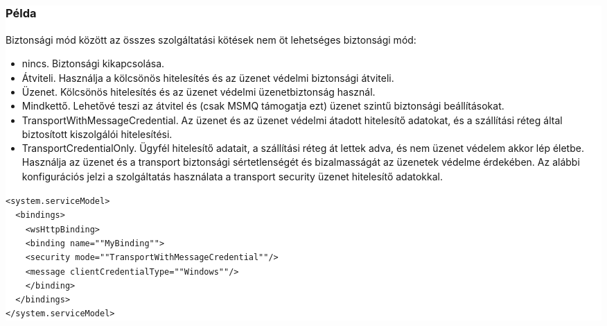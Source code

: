 ### <a name="example"></a>Példa
Biztonsági mód között az összes szolgáltatási kötések nem öt lehetséges biztonsági mód: 
* nincs. Biztonsági kikapcsolása. 
* Átviteli. Használja a kölcsönös hitelesítés és az üzenet védelmi biztonsági átviteli. 
* Üzenet. Kölcsönös hitelesítés és az üzenet védelmi üzenetbiztonság használ. 
* Mindkettő. Lehetővé teszi az átvitel és (csak MSMQ támogatja ezt) üzenet szintű biztonsági beállításokat. 
* TransportWithMessageCredential. Az üzenet és az üzenet védelmi átadott hitelesítő adatokat, és a szállítási réteg által biztosított kiszolgálói hitelesítési. 
* TransportCredentialOnly. Ügyfél hitelesítő adatait, a szállítási réteg át lettek adva, és nem üzenet védelem akkor lép életbe. Használja az üzenet és a transport biztonsági sértetlenségét és bizalmasságát az üzenetek védelme érdekében. Az alábbi konfigurációs jelzi a szolgáltatás használata a transport security üzenet hitelesítő adatokkal.
```
<system.serviceModel>
  <bindings>
    <wsHttpBinding>
    <binding name=""MyBinding""> 
    <security mode=""TransportWithMessageCredential""/> 
    <message clientCredentialType=""Windows""/> 
    </binding> 
  </bindings> 
</system.serviceModel> 
```
